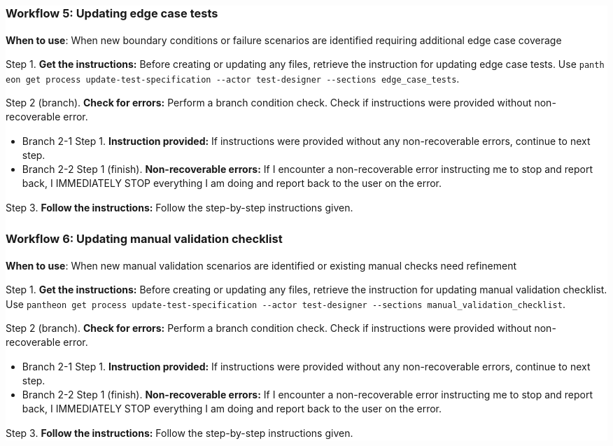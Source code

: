 ### Workflow 5: Updating edge case tests
**When to use**: When new boundary conditions or failure scenarios are identified requiring additional edge case coverage

Step 1. **Get the instructions:** Before creating or updating any files, retrieve the instruction for updating edge case tests. Use `pantheon get process update-test-specification --actor test-designer --sections edge_case_tests`.

Step 2 (branch). **Check for errors:** Perform a branch condition check. Check if instructions were provided without non-recoverable error.
  - Branch 2-1 Step 1. **Instruction provided:** If instructions were provided without any non-recoverable errors, continue to next step.
  - Branch 2-2 Step 1 (finish). **Non-recoverable errors:** If I encounter a non-recoverable error instructing me to stop and report back, I IMMEDIATELY STOP everything I am doing and report back to the user on the error.

Step 3. **Follow the instructions:** Follow the step-by-step instructions given.

### Workflow 6: Updating manual validation checklist
**When to use**: When new manual validation scenarios are identified or existing manual checks need refinement

Step 1. **Get the instructions:** Before creating or updating any files, retrieve the instruction for updating manual validation checklist. Use `pantheon get process update-test-specification --actor test-designer --sections manual_validation_checklist`.

Step 2 (branch). **Check for errors:** Perform a branch condition check. Check if instructions were provided without non-recoverable error.
  - Branch 2-1 Step 1. **Instruction provided:** If instructions were provided without any non-recoverable errors, continue to next step.
  - Branch 2-2 Step 1 (finish). **Non-recoverable errors:** If I encounter a non-recoverable error instructing me to stop and report back, I IMMEDIATELY STOP everything I am doing and report back to the user on the error.

Step 3. **Follow the instructions:** Follow the step-by-step instructions given.


